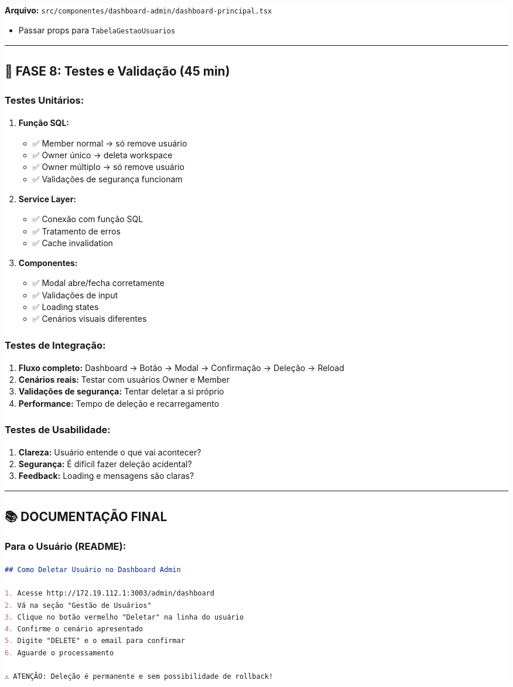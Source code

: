 **Arquivo:** `src/componentes/dashboard-admin/dashboard-principal.tsx`
- Passar props para `TabelaGestaoUsuarios`

---

## 🧪 **FASE 8: Testes e Validação (45 min)**

### **Testes Unitários:**
1. **Função SQL:**
   - ✅ Member normal → só remove usuário
   - ✅ Owner único → deleta workspace
   - ✅ Owner múltiplo → só remove usuário
   - ✅ Validações de segurança funcionam

2. **Service Layer:**
   - ✅ Conexão com função SQL
   - ✅ Tratamento de erros
   - ✅ Cache invalidation

3. **Componentes:**
   - ✅ Modal abre/fecha corretamente
   - ✅ Validações de input
   - ✅ Loading states
   - ✅ Cenários visuais diferentes

### **Testes de Integração:**
1. **Fluxo completo:** Dashboard → Botão → Modal → Confirmação → Deleção → Reload
2. **Cenários reais:** Testar com usuários Owner e Member
3. **Validações de segurança:** Tentar deletar a si próprio
4. **Performance:** Tempo de deleção e recarregamento

### **Testes de Usabilidade:**
1. **Clareza:** Usuário entende o que vai acontecer?
2. **Segurança:** É difícil fazer deleção acidental?
3. **Feedback:** Loading e mensagens são claras?

---

## 📚 **DOCUMENTAÇÃO FINAL**

### **Para o Usuário (README):**
```markdown
## Como Deletar Usuário no Dashboard Admin

1. Acesse http://172.19.112.1:3003/admin/dashboard
2. Vá na seção "Gestão de Usuários"
3. Clique no botão vermelho "Deletar" na linha do usuário
4. Confirme o cenário apresentado
5. Digite "DELETE" e o email para confirmar
6. Aguarde o processamento

⚠️ ATENÇÃO: Deleção é permanente e sem possibilidade de rollback!
```
